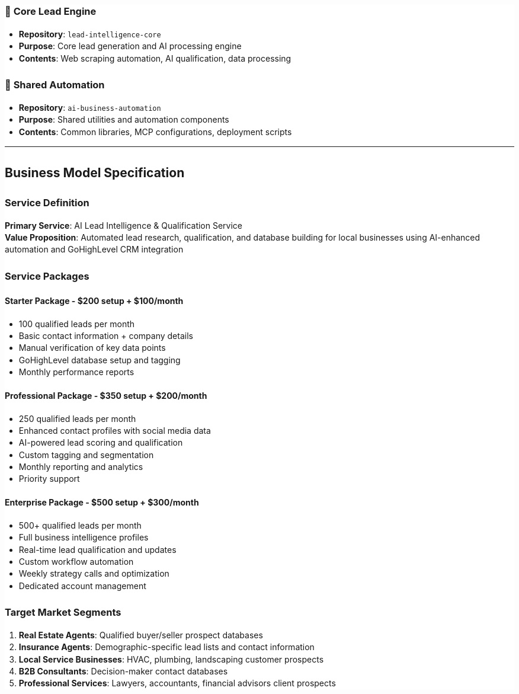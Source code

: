 ### 🤖 **Core Lead Engine**
- **Repository**: `lead-intelligence-core`
- **Purpose**: Core lead generation and AI processing engine
- **Contents**: Web scraping automation, AI qualification, data processing

### 🔧 **Shared Automation**
- **Repository**: `ai-business-automation`
- **Purpose**: Shared utilities and automation components
- **Contents**: Common libraries, MCP configurations, deployment scripts

---

## Business Model Specification

### Service Definition
**Primary Service**: AI Lead Intelligence & Qualification Service  
**Value Proposition**: Automated lead research, qualification, and database building for local businesses using AI-enhanced automation and GoHighLevel CRM integration  

### Service Packages

#### Starter Package - $200 setup + $100/month
- 100 qualified leads per month
- Basic contact information + company details
- Manual verification of key data points
- GoHighLevel database setup and tagging
- Monthly performance reports

#### Professional Package - $350 setup + $200/month
- 250 qualified leads per month
- Enhanced contact profiles with social media data
- AI-powered lead scoring and qualification
- Custom tagging and segmentation
- Monthly reporting and analytics
- Priority support

#### Enterprise Package - $500 setup + $300/month
- 500+ qualified leads per month
- Full business intelligence profiles
- Real-time lead qualification and updates
- Custom workflow automation
- Weekly strategy calls and optimization
- Dedicated account management

### Target Market Segments

1. **Real Estate Agents**: Qualified buyer/seller prospect databases
2. **Insurance Agents**: Demographic-specific lead lists and contact information
3. **Local Service Businesses**: HVAC, plumbing, landscaping customer prospects
4. **B2B Consultants**: Decision-maker contact databases
5. **Professional Services**: Lawyers, accountants, financial advisors client prospects
